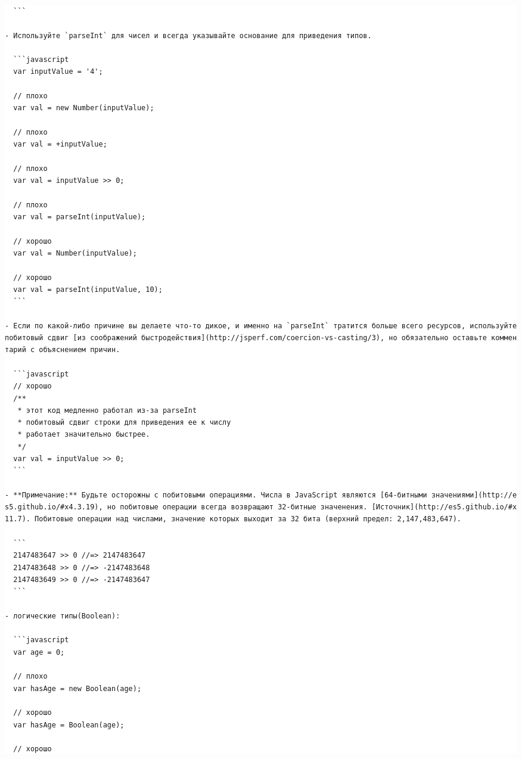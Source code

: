   ```
    ```

  - Используйте `parseInt` для чисел и всегда указывайте основание для приведения типов.

    ```javascript
    var inputValue = '4';

    // плохо
    var val = new Number(inputValue);

    // плохо
    var val = +inputValue;

    // плохо
    var val = inputValue >> 0;

    // плохо
    var val = parseInt(inputValue);

    // хорошо
    var val = Number(inputValue);

    // хорошо
    var val = parseInt(inputValue, 10);
    ```

  - Если по какой-либо причине вы делаете что-то дикое, и именно на `parseInt` тратится больше всего ресурсов, используйте побитовый сдвиг [из соображений быстродействия](http://jsperf.com/coercion-vs-casting/3), но обязательно оставьте комментарий с объяснением причин.

    ```javascript
    // хорошо
    /**
     * этот код медленно работал из-за parseInt
     * побитовый сдвиг строки для приведения ее к числу
     * работает значительно быстрее.
     */
    var val = inputValue >> 0;
    ```

  - **Примечание:** Будьте осторожны с побитовыми операциями. Числа в JavaScript являются [64-битными значениями](http://es5.github.io/#x4.3.19), но побитовые операции всегда возвращают 32-битные значенения. [Источник](http://es5.github.io/#x11.7). Побитовые операции над числами, значение которых выходит за 32 бита (верхний предел: 2,147,483,647).

    ```
    2147483647 >> 0 //=> 2147483647
    2147483648 >> 0 //=> -2147483648
    2147483649 >> 0 //=> -2147483647
    ```

  - логические типы(Boolean):

    ```javascript
    var age = 0;

    // плохо
    var hasAge = new Boolean(age);

    // хорошо
    var hasAge = Boolean(age);

    // хорошо
  ```